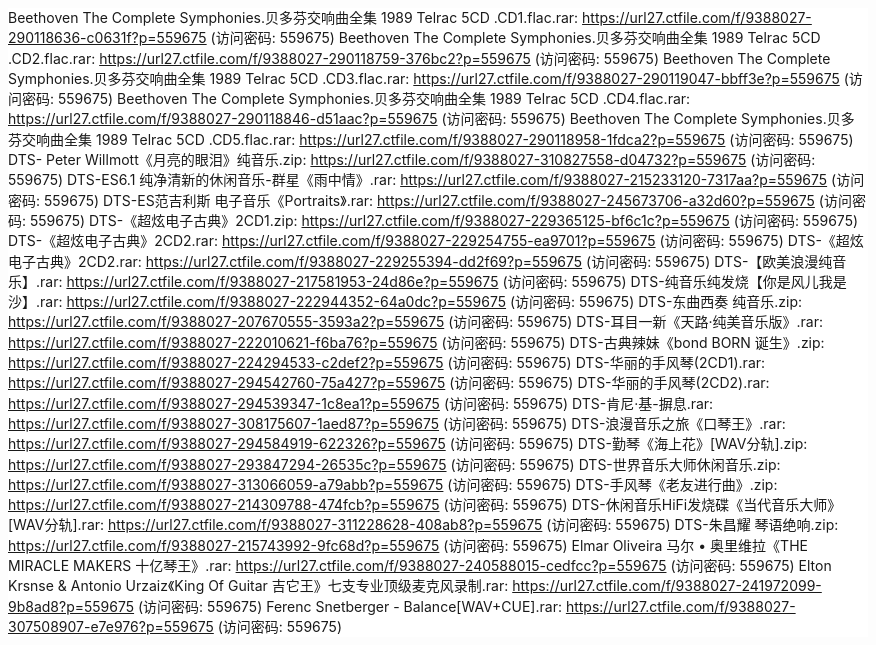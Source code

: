 Beethoven The Complete Symphonies.贝多芬交响曲全集 1989 Telrac 5CD
.CD1.flac.rar: https://url27.ctfile.com/f/9388027-290118636-c0631f?p=559675
(访问密码: 559675)
Beethoven The Complete Symphonies.贝多芬交响曲全集 1989 Telrac 5CD
.CD2.flac.rar: https://url27.ctfile.com/f/9388027-290118759-376bc2?p=559675
(访问密码: 559675)
Beethoven The Complete Symphonies.贝多芬交响曲全集 1989 Telrac 5CD
.CD3.flac.rar: https://url27.ctfile.com/f/9388027-290119047-bbff3e?p=559675
(访问密码: 559675)
Beethoven The Complete Symphonies.贝多芬交响曲全集 1989 Telrac 5CD
.CD4.flac.rar: https://url27.ctfile.com/f/9388027-290118846-d51aac?p=559675
(访问密码: 559675)
Beethoven The Complete Symphonies.贝多芬交响曲全集 1989 Telrac 5CD
.CD5.flac.rar: https://url27.ctfile.com/f/9388027-290118958-1fdca2?p=559675
(访问密码: 559675)
DTS- Peter Willmott《月亮的眼泪》纯音乐.zip: https://url27.ctfile.com/f/9388027-310827558-d04732?p=559675
(访问密码: 559675)
DTS-ES6.1 纯净清新的休闲音乐-群星《雨中情》.rar: https://url27.ctfile.com/f/9388027-215233120-7317aa?p=559675
(访问密码: 559675)
DTS-ES范吉利斯 电子音乐《Portraits》.rar: https://url27.ctfile.com/f/9388027-245673706-a32d60?p=559675
(访问密码: 559675)
DTS-《超炫电子古典》2CD1.zip: https://url27.ctfile.com/f/9388027-229365125-bf6c1c?p=559675
(访问密码: 559675)
DTS-《超炫电子古典》2CD2.rar: https://url27.ctfile.com/f/9388027-229254755-ea9701?p=559675
(访问密码: 559675)
DTS-《超炫电子古典》2CD2.rar: https://url27.ctfile.com/f/9388027-229255394-dd2f69?p=559675
(访问密码: 559675)
DTS-【欧美浪漫纯音乐】.rar: https://url27.ctfile.com/f/9388027-217581953-24d86e?p=559675
(访问密码: 559675)
DTS-纯音乐纯发烧【你是风儿我是沙】.rar: https://url27.ctfile.com/f/9388027-222944352-64a0dc?p=559675
(访问密码: 559675)
DTS-东曲西奏 纯音乐.zip: https://url27.ctfile.com/f/9388027-207670555-3593a2?p=559675
(访问密码: 559675)
DTS-耳目一新《天路·纯美音乐版》.rar: https://url27.ctfile.com/f/9388027-222010621-f6ba76?p=559675
(访问密码: 559675)
DTS-古典辣妹《bond BORN 诞生》.zip: https://url27.ctfile.com/f/9388027-224294533-c2def2?p=559675
(访问密码: 559675)
DTS-华丽的手风琴(2CD1).rar: https://url27.ctfile.com/f/9388027-294542760-75a427?p=559675
(访问密码: 559675)
DTS-华丽的手风琴(2CD2).rar: https://url27.ctfile.com/f/9388027-294539347-1c8ea1?p=559675
(访问密码: 559675)
DTS-肯尼·基-摒息.rar: https://url27.ctfile.com/f/9388027-308175607-1aed87?p=559675
(访问密码: 559675)
DTS-浪漫音乐之旅《口琴王》.rar: https://url27.ctfile.com/f/9388027-294584919-622326?p=559675
(访问密码: 559675)
DTS-勤琴《海上花》[WAV分轨].zip: https://url27.ctfile.com/f/9388027-293847294-26535c?p=559675
(访问密码: 559675)
DTS-世界音乐大师休闲音乐.zip: https://url27.ctfile.com/f/9388027-313066059-a79abb?p=559675
(访问密码: 559675)
DTS-手风琴《老友进行曲》.zip: https://url27.ctfile.com/f/9388027-214309788-474fcb?p=559675
(访问密码: 559675)
DTS-休闲音乐HiFi发烧碟《当代音乐大师》[WAV分轨].rar: https://url27.ctfile.com/f/9388027-311228628-408ab8?p=559675
(访问密码: 559675)
DTS-朱昌耀 琴语绝响.zip: https://url27.ctfile.com/f/9388027-215743992-9fc68d?p=559675
(访问密码: 559675)
Elmar Oliveira 马尔 • 奥里维拉《THE MIRACLE MAKERS 十亿琴王》.rar: https://url27.ctfile.com/f/9388027-240588015-cedfcc?p=559675
(访问密码: 559675)
Elton Krsnse & Antonio Urzaiz《King Of Guitar
吉它王》七支专业顶级麦克风录制.rar: https://url27.ctfile.com/f/9388027-241972099-9b8ad8?p=559675
(访问密码: 559675)
Ferenc Snetberger - Balance[WAV+CUE].rar: https://url27.ctfile.com/f/9388027-307508907-e7e976?p=559675
(访问密码: 559675)